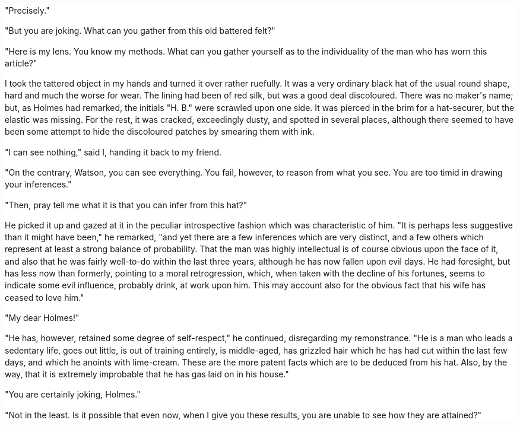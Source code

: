 "Precisely."

"But you are joking. What can you gather from this old battered
felt?"

"Here is my lens. You know my methods. What can you gather
yourself as to the individuality of the man who has worn this
article?"

I took the tattered object in my hands and turned it over rather
ruefully. It was a very ordinary black hat of the usual round
shape, hard and much the worse for wear. The lining had been of
red silk, but was a good deal discoloured. There was no maker's
name; but, as Holmes had remarked, the initials "H. B." were
scrawled upon one side. It was pierced in the brim for a
hat-securer, but the elastic was missing. For the rest, it was
cracked, exceedingly dusty, and spotted in several places,
although there seemed to have been some attempt to hide the
discoloured patches by smearing them with ink.

"I can see nothing," said I, handing it back to my friend.

"On the contrary, Watson, you can see everything. You fail,
however, to reason from what you see. You are too timid in
drawing your inferences."

"Then, pray tell me what it is that you can infer from this hat?"

He picked it up and gazed at it in the peculiar introspective
fashion which was characteristic of him. "It is perhaps less
suggestive than it might have been," he remarked, "and yet there
are a few inferences which are very distinct, and a few others
which represent at least a strong balance of probability. That
the man was highly intellectual is of course obvious upon the
face of it, and also that he was fairly well-to-do within the
last three years, although he has now fallen upon evil days. He
had foresight, but has less now than formerly, pointing to a
moral retrogression, which, when taken with the decline of his
fortunes, seems to indicate some evil influence, probably drink,
at work upon him. This may account also for the obvious fact that
his wife has ceased to love him."

"My dear Holmes!"

"He has, however, retained some degree of self-respect," he
continued, disregarding my remonstrance. "He is a man who leads a
sedentary life, goes out little, is out of training entirely, is
middle-aged, has grizzled hair which he has had cut within the
last few days, and which he anoints with lime-cream. These are
the more patent facts which are to be deduced from his hat. Also,
by the way, that it is extremely improbable that he has gas laid
on in his house."

"You are certainly joking, Holmes."

"Not in the least. Is it possible that even now, when I give you
these results, you are unable to see how they are attained?"
